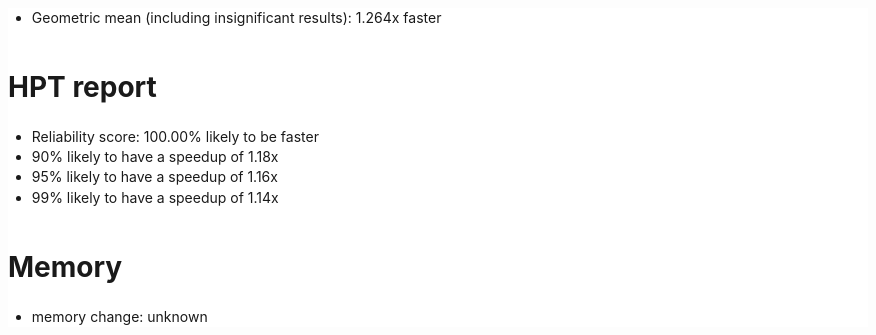 - Geometric mean (including insignificant results): 1.264x faster

# HPT report

- Reliability score: 100.00% likely to be faster
- 90% likely to have a speedup of 1.18x
- 95% likely to have a speedup of 1.16x
- 99% likely to have a speedup of 1.14x

# Memory
- memory change: unknown